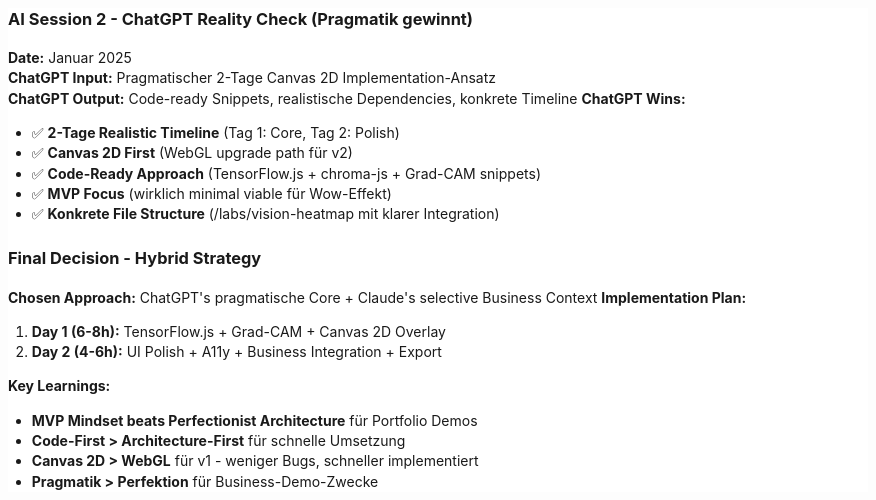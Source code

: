 ### **AI Session 2 - ChatGPT Reality Check (Pragmatik gewinnt)**
**Date:** Januar 2025  
**ChatGPT Input:** Pragmatischer 2-Tage Canvas 2D Implementation-Ansatz  
**ChatGPT Output:** Code-ready Snippets, realistische Dependencies, konkrete Timeline
**ChatGPT Wins:**
- ✅ **2-Tage Realistic Timeline** (Tag 1: Core, Tag 2: Polish)
- ✅ **Canvas 2D First** (WebGL upgrade path für v2)
- ✅ **Code-Ready Approach** (TensorFlow.js + chroma-js + Grad-CAM snippets)
- ✅ **MVP Focus** (wirklich minimal viable für Wow-Effekt)
- ✅ **Konkrete File Structure** (/labs/vision-heatmap mit klarer Integration)

### **Final Decision - Hybrid Strategy**
**Chosen Approach:** ChatGPT's pragmatische Core + Claude's selective Business Context
**Implementation Plan:** 
1. **Day 1 (6-8h):** TensorFlow.js + Grad-CAM + Canvas 2D Overlay
2. **Day 2 (4-6h):** UI Polish + A11y + Business Integration + Export

**Key Learnings:** 
- **MVP Mindset beats Perfectionist Architecture** für Portfolio Demos
- **Code-First > Architecture-First** für schnelle Umsetzung
- **Canvas 2D > WebGL** für v1 - weniger Bugs, schneller implementiert
- **Pragmatik > Perfektion** für Business-Demo-Zwecke